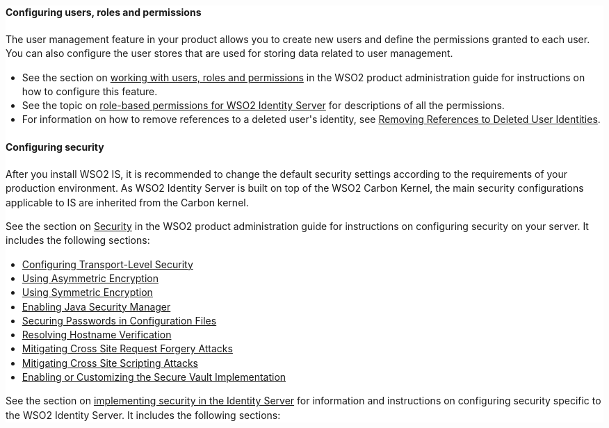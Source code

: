 ####  Configuring users, roles and permissions

The user management feature in your product allows you to create new
users and define the permissions granted to each user. You can also
configure the user stores that are used for storing data related to user
management.

-   See the section on [working with users, roles and
    permissions](https://docs.wso2.com/display/ADMIN44x/Working+with+Users%2C+Roles+and+Permissions)
    in the WSO2 product administration guide for instructions on how to
    configure this feature.
-   See the topic on [role-based permissions for WSO2 Identity
    Server](_Role-based_Permissions_) for descriptions of all the
    permissions.
-   For information on how to remove references to a deleted user's
    identity, see [Removing References to Deleted User
    Identities](_Removing_References_to_Deleted_User_Identities_).  

#### Configuring security

After you install WSO2 IS, it is recommended to change the default
security settings according to the requirements of your production
environment. As WSO2 Identity Server is built on top of the WSO2 Carbon
Kernel, the main security configurations applicable to IS are inherited
from the Carbon kernel.

See the section on
[Security](https://docs.wso2.com/display/ADMIN44x/Security) in the WSO2
product administration guide for instructions on configuring security on
your server. It includes the following sections:

-   [Configuring Transport-Level
    Security](https://docs.wso2.com/display/ADMIN44x/Configuring+Transport+Level+Security)
-   [Using Asymmetric
    Encryption](https://docs.wso2.com/display/ADMIN44x/Using+Asymmetric+Encryption)
-   [Using Symmetric
    Encryption](https://docs.wso2.com/display/ADMIN44x/Using+Symmetric+Encryption)
-   [Enabling Java Security
    Manager](https://docs.wso2.com/display/ADMIN44x/Enabling+Java+Security+Manager)
-   [Securing Passwords in Configuration
    Files](https://docs.wso2.com/display/ADMIN44x/Securing+Passwords+in+Configuration+Files)
-   [Resolving Hostname
    Verification](https://docs.wso2.com/display/ADMIN44x/Enabling+HostName+Verification)
-   [Mitigating Cross Site Request Forgery
    Attacks](https://docs.wso2.com/display/ADMIN44x/Mitigating+Cross+Site+Request+Forgery+Attacks)
-   [Mitigating Cross Site Scripting
    Attacks](https://docs.wso2.com/display/ADMIN44x/Mitigating+Cross+Site+Scripting+Attacks)
-   [Enabling or Customizing the Secure Vault
    Implementation](https://docs.wso2.com/display/ADMIN44x/Carbon+Secure+Vault+Implementation)

See the section on [implementing security in the Identity
Server](_Implementing_Security_in_the_Identity_Server_) for information
and instructions on configuring security specific to the WSO2 Identity
Server. It includes the following sections:
